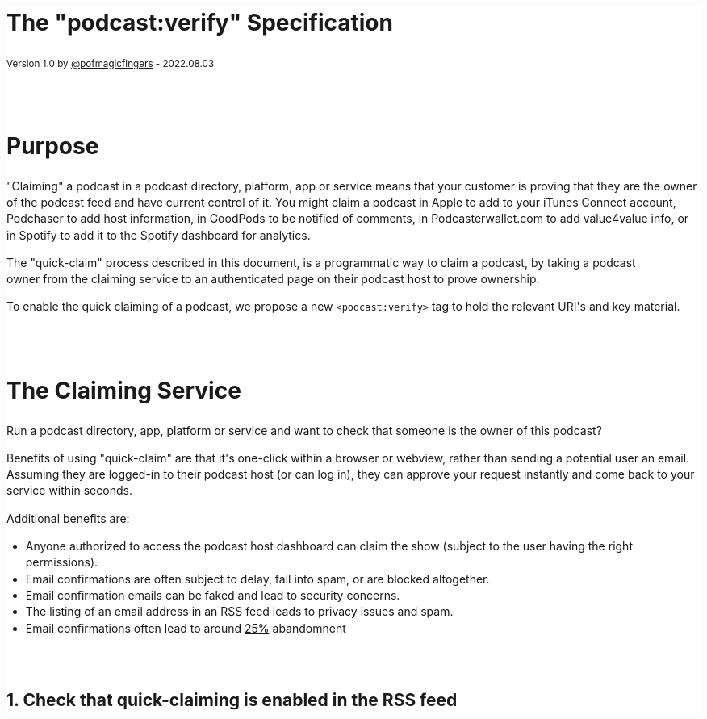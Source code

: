 # The "podcast:verify" Specification

<small>Version 1.0 by [@pofmagicfingers](https://github.com/pofmagicfingers) - 2022.08.03</small>

<br>

# Purpose

"Claiming" a podcast in a podcast directory, platform, app or service means that your customer is proving that
they are the owner of the podcast feed and have current control of it. You might claim a podcast in Apple to add to your
iTunes Connect account, Podchaser to add host information, in GoodPods to be notified of comments, in
Podcasterwallet.com to add value4value info, or in Spotify to add it to the Spotify dashboard for analytics.

The "quick-claim" process described in this document, is a programmatic way to claim a podcast, by taking a podcast  
owner from the claiming service to an authenticated page on their podcast host to prove ownership.

To enable the quick claiming of a podcast, we propose a new `<podcast:verify>` tag to hold the relevant URI's and key
material.

<br>

# The Claiming Service

Run a podcast directory, app, platform or service and want to check that someone is the owner of this podcast?

Benefits of using "quick-claim" are that it's one-click within a browser or webview, rather than sending a potential
user an email. Assuming they are logged-in to their podcast host (or can log in), they can approve your request
instantly and come back to your service within seconds.

Additional benefits are:

- Anyone authorized to access the podcast host dashboard can claim the show (subject to the user having the right
  permissions).
- Email confirmations are often subject to delay, fall into spam, or are blocked altogether.
- Email confirmation emails can be faked and lead to security concerns.
- The listing of an email address in an RSS feed leads to privacy issues and spam.
- Email confirmations often lead to around [25%](https://www.quora.com/What-is-a-typical-abandonment-rate-for-email-verifications) abandomnent

<br>

## 1. Check that quick-claiming is enabled in the RSS feed
